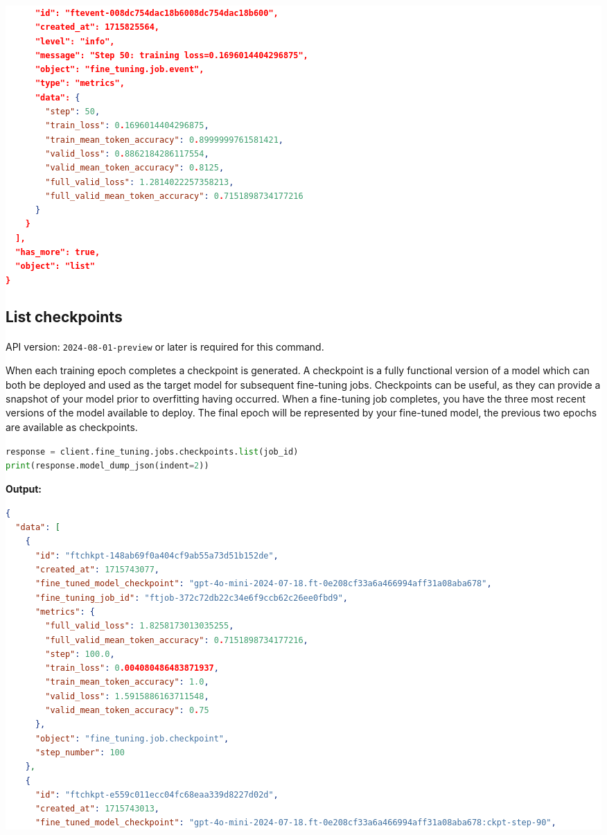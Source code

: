 ```json
      "id": "ftevent-008dc754dac18b6008dc754dac18b600",
      "created_at": 1715825564,
      "level": "info",
      "message": "Step 50: training loss=0.1696014404296875",
      "object": "fine_tuning.job.event",
      "type": "metrics",
      "data": {
        "step": 50,
        "train_loss": 0.1696014404296875,
        "train_mean_token_accuracy": 0.8999999761581421,
        "valid_loss": 0.8862184286117554,
        "valid_mean_token_accuracy": 0.8125,
        "full_valid_loss": 1.2814022257358213,
        "full_valid_mean_token_accuracy": 0.7151898734177216
      }
    }
  ],
  "has_more": true,
  "object": "list"
}
```

## List checkpoints

API version: `2024-08-01-preview` or later is required for this command.

When each training epoch completes a checkpoint is generated. A checkpoint is a fully functional version of a model which can both be deployed and used as the target model for subsequent fine-tuning jobs. Checkpoints can be useful, as they can provide a snapshot of your model prior to overfitting having occurred. When a fine-tuning job completes, you have the three most recent versions of the model available to deploy. The final epoch will be represented by your fine-tuned model, the previous two epochs are available as checkpoints.

```python
response = client.fine_tuning.jobs.checkpoints.list(job_id)
print(response.model_dump_json(indent=2))
```

**Output:**

```json
{
  "data": [
    {
      "id": "ftchkpt-148ab69f0a404cf9ab55a73d51b152de",
      "created_at": 1715743077,
      "fine_tuned_model_checkpoint": "gpt-4o-mini-2024-07-18.ft-0e208cf33a6a466994aff31a08aba678",
      "fine_tuning_job_id": "ftjob-372c72db22c34e6f9ccb62c26ee0fbd9",
      "metrics": {
        "full_valid_loss": 1.8258173013035255,
        "full_valid_mean_token_accuracy": 0.7151898734177216,
        "step": 100.0,
        "train_loss": 0.004080486483871937,
        "train_mean_token_accuracy": 1.0,
        "valid_loss": 1.5915886163711548,
        "valid_mean_token_accuracy": 0.75
      },
      "object": "fine_tuning.job.checkpoint",
      "step_number": 100
    },
    {
      "id": "ftchkpt-e559c011ecc04fc68eaa339d8227d02d",
      "created_at": 1715743013,
      "fine_tuned_model_checkpoint": "gpt-4o-mini-2024-07-18.ft-0e208cf33a6a466994aff31a08aba678:ckpt-step-90",
```